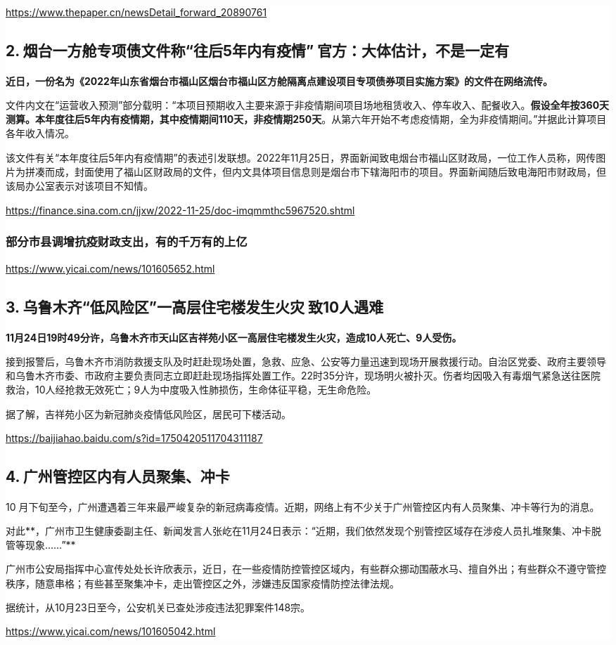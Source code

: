 https://www.thepaper.cn/newsDetail_forward_20890761



## 2. 烟台一方舱专项债文件称“往后5年内有疫情” 官方：大体估计，不是一定有

**近日，一份名为《2022年山东省烟台市福山区烟台市福山区方舱隔离点建设项目专项债券项目实施方案》的文件在网络流传。**



文件内文在“运营收入预测”部分载明：“本项目预期收入主要来源于非疫情期间项目场地租赁收入、停车收入、配餐收入。**假设全年按360天测算。本年度往后5年内有疫情期，其中疫情期间110天，非疫情期250天**。从第六年开始不考虑疫情期，全为非疫情期间。”并据此计算项目各年收入情况。



该文件有关“本年度往后5年内有疫情期”的表述引发联想。2022年11月25日，界面新闻致电烟台市福山区财政局，一位工作人员称，网传图片为拼凑而成，封面使用了福山区财政局的文件，但内文具体项目信息则是烟台市下辖海阳市的项目。界面新闻随后致电海阳市财政局，但该局办公室表示对该项目不知情。

https://finance.sina.com.cn/jjxw/2022-11-25/doc-imqmmthc5967520.shtml 



### **部分市县调增抗疫财政支出，有的千万有的上亿** 

https://www.yicai.com/news/101605652.html 



## 3. 乌鲁木齐“低风险区”一高层住宅楼发生火灾 致10人遇难

**11月24日19时49分许，乌鲁木齐市天山区吉祥苑小区一高层住宅楼发生火灾，造成10人死亡、9人受伤。**



接到报警后，乌鲁木齐市消防救援支队及时赶赴现场处置，急救、应急、公安等力量迅速到现场开展救援行动。自治区党委、政府主要领导和乌鲁木齐市委、市政府主要负责同志立即赶赴现场指挥处置工作。22时35分许，现场明火被扑灭。伤者均因吸入有毒烟气紧急送往医院救治，10人经抢救无效死亡；9人为中度吸入性肺损伤，生命体征平稳，无生命危险。



据了解，吉祥苑小区为新冠肺炎疫情低风险区，居民可下楼活动。





https://baijiahao.baidu.com/s?id=1750420511704311187



## 4. 广州管控区内有人员聚集、冲卡

10 月下旬至今，广州遭遇着三年来最严峻复杂的新冠病毒疫情。近期，网络上有不少关于广州管控区内有人员聚集、冲卡等行为的消息。



对此**，广州市卫生健康委副主任、新闻发言人张屹在11月24日表示：“近期，我们依然发现个别管控区域存在涉疫人员扎堆聚集、冲卡脱管等现象……”**



广州市公安局指挥中心宣传处处长许欣表示，近日，在一些疫情防控管控区域内，有些群众挪动围蔽水马、擅自外出；有些群众不遵守管控秩序，随意串格；有些甚至聚集冲卡，走出管控区之外，涉嫌违反国家疫情防控法律法规。



据统计，从10月23日至今，公安机关已查处涉疫违法犯罪案件148宗。

https://www.yicai.com/news/101605042.html
